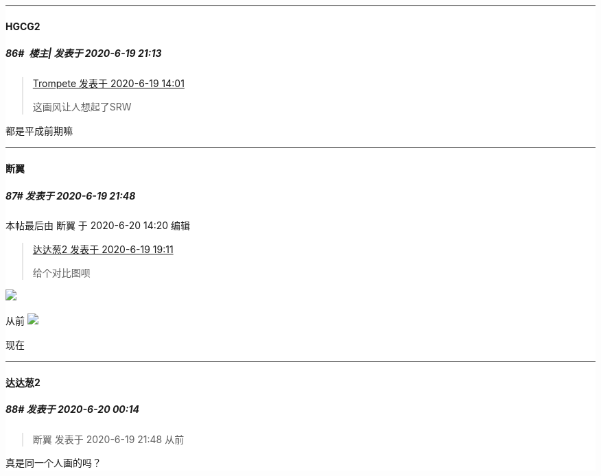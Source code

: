 
-----

####  HGCG2  
##### 86#         楼主| 发表于 2020-6-19 21:13



<blockquote><a href="httphttps://bbs.saraba1st.com/2b/forum.php?mod=redirect&amp;goto=findpost&amp;pid=47862807&amp;ptid=1942335" target="_blank">Trompete 发表于 2020-6-19 14:01</a>

这画风让人想起了SRW</blockquote>
都是平成前期嘛







-----

####  断翼  
##### 87#       发表于 2020-6-19 21:48



 本帖最后由 断翼 于 2020-6-20 14:20 编辑 
<blockquote><a href="httphttps://bbs.saraba1st.com/2b/forum.php?mod=redirect&amp;goto=findpost&amp;pid=47866641&amp;ptid=1942335" target="_blank">达达葱2 发表于 2020-6-19 19:11</a>

给个对比图呗</blockquote>
<img src="https://tvax1.sinaimg.cn/mw690/678ef543gy1gfyqc3kfynj20hs0dctb1.jpg" referrerpolicy="no-referrer">

从前
<img src="https://tva1.sinaimg.cn/mw690/678ef543gy1gfyqeep6jvj20g40lf433.jpg" referrerpolicy="no-referrer">

现在







-----

####  达达葱2  
##### 88#       发表于 2020-6-20 00:14



<blockquote>断翼 发表于 2020-6-19 21:48
从前


</blockquote>
真是同一个人画的吗？






